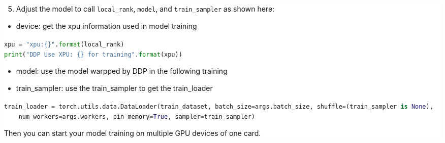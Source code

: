 5. Adjust the model to call `local_rank`, `model`, and `train_sampler` as shown here:

- device: get the xpu information used in model training

```python
xpu = "xpu:{}".format(local_rank)
print("DDP Use XPU: {} for training".format(xpu))
```

- model: use the model warpped by DDP in the following training

- train_sampler: use the train_sampler to get the train_loader

```python
train_loader = torch.utils.data.DataLoader(train_dataset, batch_size=args.batch_size, shuffle=(train_sampler is None),
    num_workers=args.workers, pin_memory=True, sampler=train_sampler)
```
Then you can start your model training on multiple GPU devices of one card.

